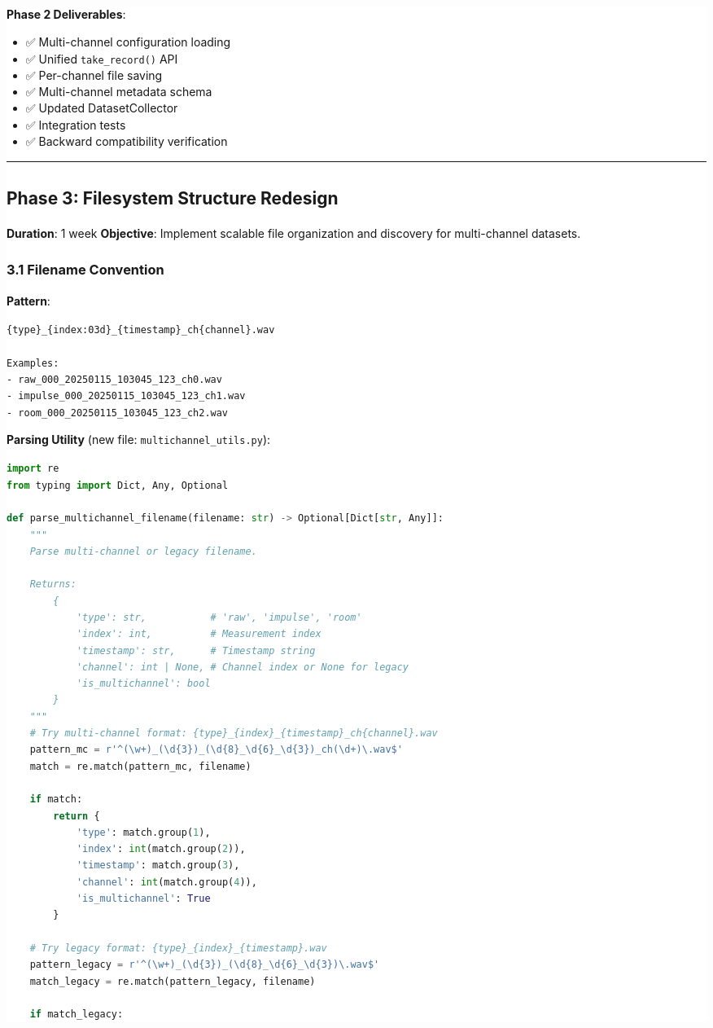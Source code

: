 
**Phase 2 Deliverables**:
- ✅ Multi-channel configuration loading
- ✅ Unified `take_record()` API
- ✅ Per-channel file saving
- ✅ Multi-channel metadata schema
- ✅ Updated DatasetCollector
- ✅ Integration tests
- ✅ Backward compatibility verification

---

## Phase 3: Filesystem Structure Redesign

**Duration**: 1 week
**Objective**: Implement scalable file organization and discovery for multi-channel datasets.

### 3.1 Filename Convention

**Pattern**:
```
{type}_{index:03d}_{timestamp}_ch{channel}.wav

Examples:
- raw_000_20250115_103045_123_ch0.wav
- impulse_000_20250115_103045_123_ch1.wav
- room_000_20250115_103045_123_ch2.wav
```

**Parsing Utility** (new file: `multichannel_utils.py`):

```python
import re
from typing import Dict, Any, Optional

def parse_multichannel_filename(filename: str) -> Optional[Dict[str, Any]]:
    """
    Parse multi-channel or legacy filename.

    Returns:
        {
            'type': str,           # 'raw', 'impulse', 'room'
            'index': int,          # Measurement index
            'timestamp': str,      # Timestamp string
            'channel': int | None, # Channel index or None for legacy
            'is_multichannel': bool
        }
    """
    # Try multi-channel format: {type}_{index}_{timestamp}_ch{channel}.wav
    pattern_mc = r'^(\w+)_(\d{3})_(\d{8}_\d{6}_\d{3})_ch(\d+)\.wav$'
    match = re.match(pattern_mc, filename)

    if match:
        return {
            'type': match.group(1),
            'index': int(match.group(2)),
            'timestamp': match.group(3),
            'channel': int(match.group(4)),
            'is_multichannel': True
        }

    # Try legacy format: {type}_{index}_{timestamp}.wav
    pattern_legacy = r'^(\w+)_(\d{3})_(\d{8}_\d{6}_\d{3})\.wav$'
    match_legacy = re.match(pattern_legacy, filename)

    if match_legacy:
```